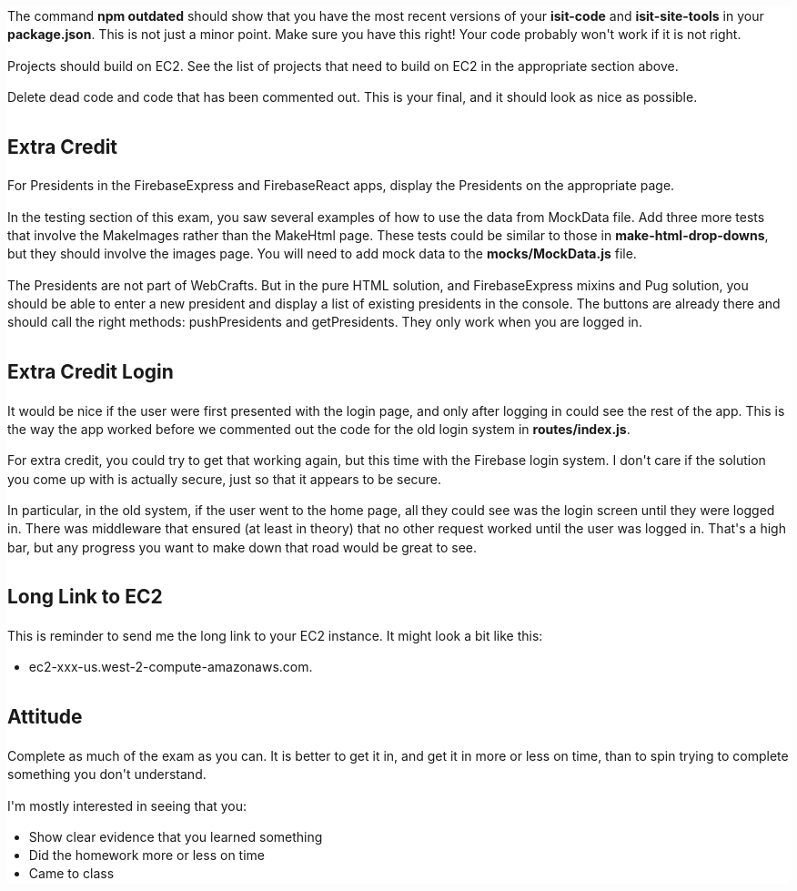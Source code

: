 The command **npm outdated** should show that you have the most recent versions of your **isit-code** and **isit-site-tools** in your **package.json**. This is not just a minor point. Make sure you have this right! Your code probably won't work if it is not right.

Projects should build on EC2. See the list of projects that need to build on EC2 in the appropriate section above.

Delete dead code and code that has been commented out. This is your final, and it should look as nice as possible.

## Extra Credit

For Presidents in the FirebaseExpress and FirebaseReact apps, display the Presidents on the appropriate page.

In the testing section of this exam, you saw several examples of how to use the data from MockData file. Add three more tests that involve the MakeImages rather than the MakeHtml page. These tests could be similar to those in **make-html-drop-downs**, but they should involve the images page. You will need to add mock data to the **__mocks__/MockData.js** file.

The Presidents are not part of WebCrafts. But in the pure HTML solution, and FirebaseExpress mixins and Pug solution, you should be able to enter a new president and display a list of existing presidents in the console. The buttons are already there and should call the right methods: pushPresidents and getPresidents. They only work when you are logged in.


## Extra Credit Login

It would be nice if the user were first presented with the login page, and only after logging in could see the rest of the app. This is the way the app worked before we commented out the code for the old login system in **routes/index.js**.

For extra credit, you could try to get that working again, but this time with the Firebase login system. I don't care if the solution you come up with is actually secure, just so that it appears to be secure.

In particular, in the old system, if the user went to the home page, all they could see was the login screen until they were logged in. There was middleware that ensured (at least in theory) that no other request worked until the user was logged in. That's a high bar, but any progress you want to make down that road would be great to see.

## Long Link to EC2

This is reminder to send me the long link to your EC2 instance. It might look a bit like this:

- ec2-xxx-us.west-2-compute-amazonaws.com.

## Attitude

Complete as much of the exam as you can. It is better to get it in, and get it in more or less on time, than to spin trying to complete something you don't understand.

I'm mostly interested in seeing that you:

- Show clear evidence that you learned something
- Did the homework more or less on time
- Came to class
